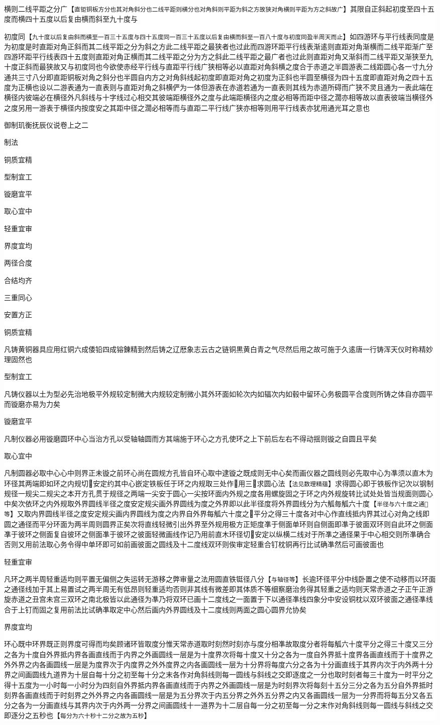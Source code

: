 横则二线平距之分广【`直钜铜板方分也其对角斜分也二线平距则横分也对角斜则平距为斜之方故狭对角横则平距为方之斜故广`】其限自正斜起初度至四十五度而横四十五度以后复由横而斜至九十度与  

初度同【`九十度以后复由斜而横至一百三十五度与四十五度同一百三十五度以后复由横而斜至一百八十度与初度同盈半周天而止`】如四游环与平行线表同度是为初度是时直距对角正斜而其二线平距之分为斜之方此二线平距之最狭者也过此而四游环距平行线表渐逺则直距对角渐横而二线平距渐广至四游环距平行线表四十五度则直距对角正横而其二线平距之分为方之斜此二线平距之最广者也过此则直距对角又渐斜而二线平距又渐狭至九十度正斜而最狭故又与初度同也今欲使赤经平行线与直距平行线广狭相等必以直距对角斜横之度合于赤道之半圆游表二线距圆心各一寸九分通共三寸八分即直距铜板对角之斜分也半圆自内方之对角斜线起初度即直距对角之初度为正斜也半圆至横径为四十五度即直距对角之四十五度为正横也设以二游表通为一直表则与直距对角之斜横俨为一体但游表在赤道若通为一直表则其线为赤道所碍而广狭不灵且通为一表此端在横径内彼端必在横径外凡斜线与十字线过心相交其彼端距横径外之度与此端距横径内之度必相等而距中径之濶亦相等故以直表彼端当横径外之度另用一游表于横径内按度安之其距中径之濶必相等而与直距二平行线广狭亦相等则用平行线表亦犹用通光耳之意也  

御制玑衡抚辰仪说卷上之二  

制法  

铜质宜精  

型制宜工  

镟磨宜平  

取心宜中  

轻重宜审  

界度宜均  

两径合度  

合结均齐  

三重同心  

安置方正  

铜质宜精  

凡铸黄铜器具应用红铜六成倭铅四成镕錬精到然后铸之辽厯象志云古之链铜黒黄白青之气尽然后用之故可施于久逺唐一行铸浑天仪时称精妙理固然也  

型制宜工  

凡铸仪器以土为型必先治地极平外规较定制微大内规较定制微小其外环面如轮次内如辐次内如毂中留环心务极圆平合度则所铸之体自亦圆平而镟磨亦易为力矣  

镟磨宜平  

凡制仪器必用镟磨圆环中心当治方孔以受轴轴圆而方其端施于环心之方孔使环之上下前后左右不得动揺则镟之自圆且平矣  

取心宜中  

凡制圆器必取中心心中则界正未镟之前环心尚在圆规方孔皆自环心取中逮镟之既成则无中心矣而画仪器之圆线则必先取中心为凖须以直木为环径其两端即如环之内规切安定约其中心嵌定铁板任于环之内规取三处作用三求圆心法【`法见数理精蕴`】求得圆心即于铁板作记次以钢制规径一规尖二规尖之本开方孔贯于规径之两端一尖安于圆心一尖按环面内外规之度各用螺旋固之于环之内外规旋转比试处处皆当规面则圆心中矣次依环之内外规取外界圆线半径之度安定规尖画外界圆线为度之外界即以此半径度将外界圆线分为六觚毎觚六十度【`半径与六十度之通等`】又取内界圆线半径之度安定规尖画内界圆线为度之内界自外界每觚六十度之平分之得三十度各对中心作直线抵内界其过心对角之线即圆之通径而平分环面为两半周则圆界正矣次将直线轻微引出外界至外规用极方正矩度凖于侧面单环则自侧面即凖于彼面双环则自此环之侧面凖于彼环之侧面复自彼环之侧面凖于彼环之彼面轻微画线作记乃用前直木环径切安定以纵横二线对于所凖之通径果于中心相交则所凖确合否则又用前法取心务令得中单环即可如前画彼面之圆线及十二度线双环则俟审定轻重合钉枕铜再行比试确凖然后可画彼面也  

轻重宜审  

凡环之两半周轻重适均则平置无偏侧之失运转无游移之弊审量之法用圆直铁铤径八分【`与轴径等`】长逾环径平分中线卧置之使不动移而以环面之通径线加于其上易置试之两半周无有低昂则轻重适均否则非其线有微差即其体质不等细察磨治务得其轻重之适均则天常赤道之子正午正游旋赤道之丑宫未宫三双环之南北极皆以此通径为凖乃将双环已画十二度线之一面置于下以通径凖线四象分中安设铜枕以双环彼面之通径凖线合于上钉而固之复用前法比试确凖取定中心然后画内外界圆线及十二度线则两面之圆心圆界允协矣  

界度宜均  

环心既中环界既正则界度可得而均矣顾诸环皆取度分惟天常赤道取时刻然时刻亦与度分相凖故取度分者将每觚六十度平分之得三十度又三分之各为十度自外界抵内界各画直线而于内界之外画圆线一层是为十度界次将每十度又十分之各为一度自外界抵十度界各画直线而于十度界之外外界之内各画圆线一层是为度界次于内度界之外外度界之内各画圆线一层为十分界将每度六分之各为十分画直线于其界内次于内外两十分界之间画圆线九道界为十层自每十分之初至每十分之末各作对角斜线则每一圆线与斜线之交即逐度之一分也取时刻者每三十度为一时平分之得十五度为一小时每一小时分为四刻自外界抵内界各画直线而于内界之外画圆线一层是为时刻界次将每刻十五分三分之各为五分自外界抵时刻界各画直线而于时刻界之外外界之内各画圆线一层是为五分界次于内五分界之外外五分界之内又各画圆线一层为一分界而将每五分又各五分之各为一分画直线与其界内次于内外两一分界之间画圆线十一道界为十二层自每一分之初至每一分之末作对角斜线则每一圆线与斜线之交即逐分之五秒也【`每分为六十秒十二分之故为五秒`】  
